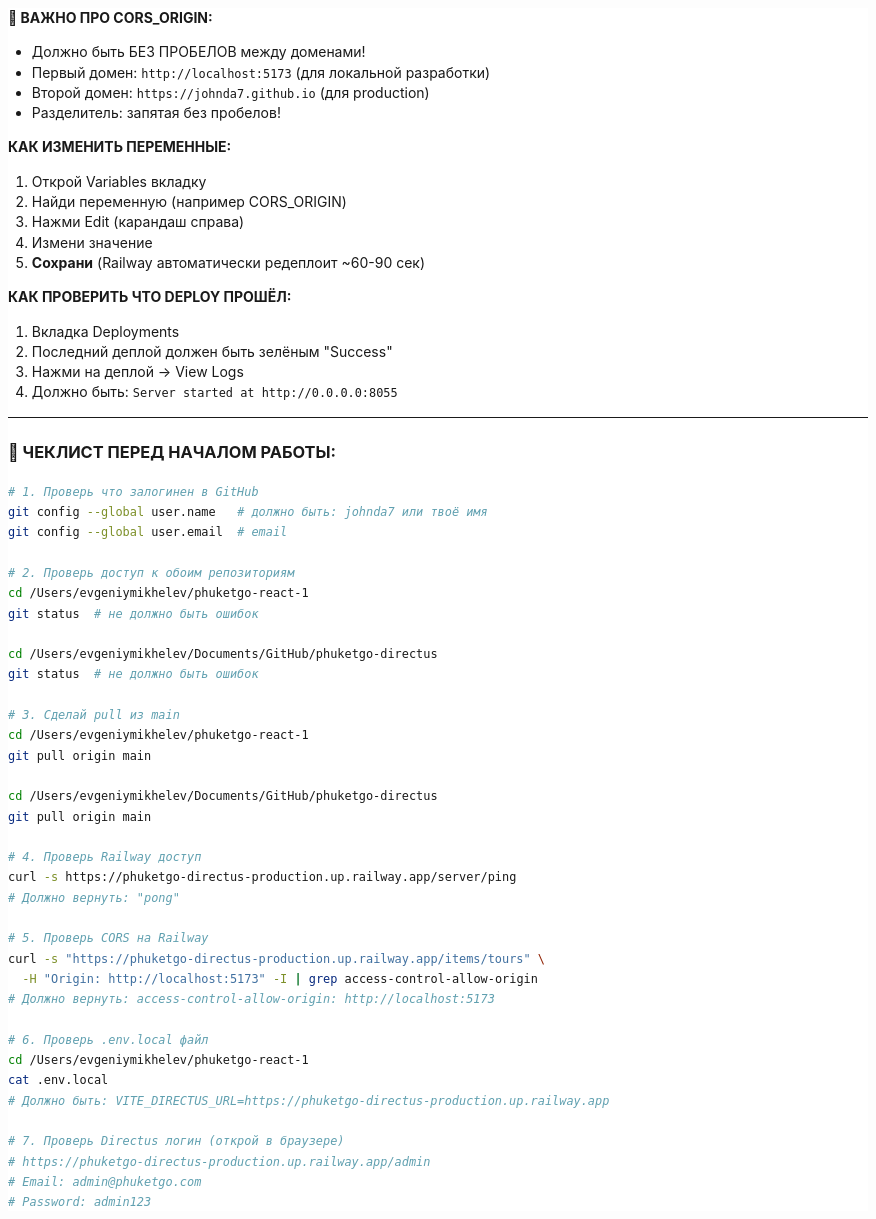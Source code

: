 **🔴 ВАЖНО ПРО CORS_ORIGIN:**
- Должно быть БЕЗ ПРОБЕЛОВ между доменами!
- Первый домен: `http://localhost:5173` (для локальной разработки)
- Второй домен: `https://johnda7.github.io` (для production)
- Разделитель: запятая без пробелов!

**КАК ИЗМЕНИТЬ ПЕРЕМЕННЫЕ:**
1. Открой Variables вкладку
2. Найди переменную (например CORS_ORIGIN)
3. Нажми Edit (карандаш справа)
4. Измени значение
5. **Сохрани** (Railway автоматически редеплоит ~60-90 сек)

**КАК ПРОВЕРИТЬ ЧТО DEPLOY ПРОШЁЛ:**
1. Вкладка Deployments
2. Последний деплой должен быть зелёным "Success"
3. Нажми на деплой → View Logs
4. Должно быть: `Server started at http://0.0.0.0:8055`

---

### 📝 ЧЕКЛИСТ ПЕРЕД НАЧАЛОМ РАБОТЫ:

```bash
# 1. Проверь что залогинен в GitHub
git config --global user.name   # должно быть: johnda7 или твоё имя
git config --global user.email  # email

# 2. Проверь доступ к обоим репозиториям
cd /Users/evgeniymikhelev/phuketgo-react-1
git status  # не должно быть ошибок

cd /Users/evgeniymikhelev/Documents/GitHub/phuketgo-directus
git status  # не должно быть ошибок

# 3. Сделай pull из main
cd /Users/evgeniymikhelev/phuketgo-react-1
git pull origin main

cd /Users/evgeniymikhelev/Documents/GitHub/phuketgo-directus
git pull origin main

# 4. Проверь Railway доступ
curl -s https://phuketgo-directus-production.up.railway.app/server/ping
# Должно вернуть: "pong"

# 5. Проверь CORS на Railway
curl -s "https://phuketgo-directus-production.up.railway.app/items/tours" \
  -H "Origin: http://localhost:5173" -I | grep access-control-allow-origin
# Должно вернуть: access-control-allow-origin: http://localhost:5173

# 6. Проверь .env.local файл
cd /Users/evgeniymikhelev/phuketgo-react-1
cat .env.local
# Должно быть: VITE_DIRECTUS_URL=https://phuketgo-directus-production.up.railway.app

# 7. Проверь Directus логин (открой в браузере)
# https://phuketgo-directus-production.up.railway.app/admin
# Email: admin@phuketgo.com
# Password: admin123
```
